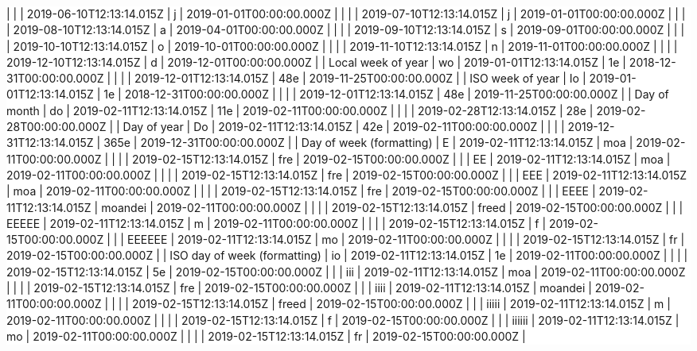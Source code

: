 |                                 |              | 2019-06-10T12:13:14.015Z | j                                                 | 2019-01-01T00:00:00.000Z |
|                                 |              | 2019-07-10T12:13:14.015Z | j                                                 | 2019-01-01T00:00:00.000Z |
|                                 |              | 2019-08-10T12:13:14.015Z | a                                                 | 2019-04-01T00:00:00.000Z |
|                                 |              | 2019-09-10T12:13:14.015Z | s                                                 | 2019-09-01T00:00:00.000Z |
|                                 |              | 2019-10-10T12:13:14.015Z | o                                                 | 2019-10-01T00:00:00.000Z |
|                                 |              | 2019-11-10T12:13:14.015Z | n                                                 | 2019-11-01T00:00:00.000Z |
|                                 |              | 2019-12-10T12:13:14.015Z | d                                                 | 2019-12-01T00:00:00.000Z |
| Local week of year              | wo           | 2019-01-01T12:13:14.015Z | 1e                                                | 2018-12-31T00:00:00.000Z |
|                                 |              | 2019-12-01T12:13:14.015Z | 48e                                               | 2019-11-25T00:00:00.000Z |
| ISO week of year                | Io           | 2019-01-01T12:13:14.015Z | 1e                                                | 2018-12-31T00:00:00.000Z |
|                                 |              | 2019-12-01T12:13:14.015Z | 48e                                               | 2019-11-25T00:00:00.000Z |
| Day of month                    | do           | 2019-02-11T12:13:14.015Z | 11e                                               | 2019-02-11T00:00:00.000Z |
|                                 |              | 2019-02-28T12:13:14.015Z | 28e                                               | 2019-02-28T00:00:00.000Z |
| Day of year                     | Do           | 2019-02-11T12:13:14.015Z | 42e                                               | 2019-02-11T00:00:00.000Z |
|                                 |              | 2019-12-31T12:13:14.015Z | 365e                                              | 2019-12-31T00:00:00.000Z |
| Day of week (formatting)        | E            | 2019-02-11T12:13:14.015Z | moa                                               | 2019-02-11T00:00:00.000Z |
|                                 |              | 2019-02-15T12:13:14.015Z | fre                                               | 2019-02-15T00:00:00.000Z |
|                                 | EE           | 2019-02-11T12:13:14.015Z | moa                                               | 2019-02-11T00:00:00.000Z |
|                                 |              | 2019-02-15T12:13:14.015Z | fre                                               | 2019-02-15T00:00:00.000Z |
|                                 | EEE          | 2019-02-11T12:13:14.015Z | moa                                               | 2019-02-11T00:00:00.000Z |
|                                 |              | 2019-02-15T12:13:14.015Z | fre                                               | 2019-02-15T00:00:00.000Z |
|                                 | EEEE         | 2019-02-11T12:13:14.015Z | moandei                                           | 2019-02-11T00:00:00.000Z |
|                                 |              | 2019-02-15T12:13:14.015Z | freed                                             | 2019-02-15T00:00:00.000Z |
|                                 | EEEEE        | 2019-02-11T12:13:14.015Z | m                                                 | 2019-02-11T00:00:00.000Z |
|                                 |              | 2019-02-15T12:13:14.015Z | f                                                 | 2019-02-15T00:00:00.000Z |
|                                 | EEEEEE       | 2019-02-11T12:13:14.015Z | mo                                                | 2019-02-11T00:00:00.000Z |
|                                 |              | 2019-02-15T12:13:14.015Z | fr                                                | 2019-02-15T00:00:00.000Z |
| ISO day of week (formatting)    | io           | 2019-02-11T12:13:14.015Z | 1e                                                | 2019-02-11T00:00:00.000Z |
|                                 |              | 2019-02-15T12:13:14.015Z | 5e                                                | 2019-02-15T00:00:00.000Z |
|                                 | iii          | 2019-02-11T12:13:14.015Z | moa                                               | 2019-02-11T00:00:00.000Z |
|                                 |              | 2019-02-15T12:13:14.015Z | fre                                               | 2019-02-15T00:00:00.000Z |
|                                 | iiii         | 2019-02-11T12:13:14.015Z | moandei                                           | 2019-02-11T00:00:00.000Z |
|                                 |              | 2019-02-15T12:13:14.015Z | freed                                             | 2019-02-15T00:00:00.000Z |
|                                 | iiiii        | 2019-02-11T12:13:14.015Z | m                                                 | 2019-02-11T00:00:00.000Z |
|                                 |              | 2019-02-15T12:13:14.015Z | f                                                 | 2019-02-15T00:00:00.000Z |
|                                 | iiiiii       | 2019-02-11T12:13:14.015Z | mo                                                | 2019-02-11T00:00:00.000Z |
|                                 |              | 2019-02-15T12:13:14.015Z | fr                                                | 2019-02-15T00:00:00.000Z |